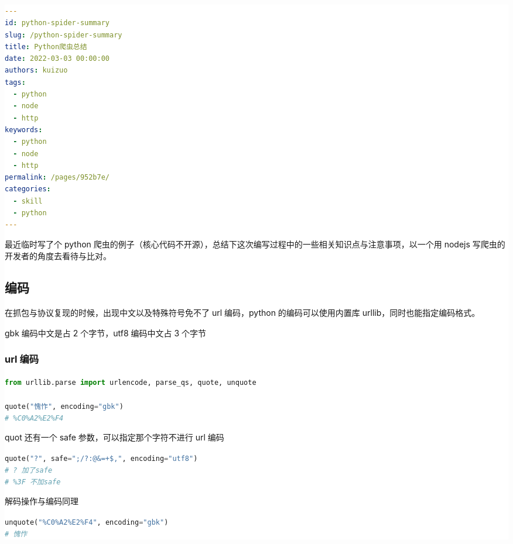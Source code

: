 ```yaml
---
id: python-spider-summary
slug: /python-spider-summary
title: Python爬虫总结
date: 2022-03-03 00:00:00
authors: kuizuo
tags: 
  - python
  - node
  - http
keywords: 
  - python
  - node
  - http
permalink: /pages/952b7e/
categories: 
  - skill
  - python
---
```


最近临时写了个 python 爬虫的例子（核心代码不开源），总结下这次编写过程中的一些相关知识点与注意事项，以一个用 nodejs 写爬虫的开发者的角度去看待与比对。



## 编码

在抓包与协议复现的时候，出现中文以及特殊符号免不了 url 编码，python 的编码可以使用内置库 urllib，同时也能指定编码格式。

gbk 编码中文是占 2 个字节，utf8 编码中文占 3 个字节

### url 编码

```python
from urllib.parse import urlencode, parse_qs, quote, unquote

quote("愧怍", encoding="gbk")
# %C0%A2%E2%F4
```

quot 还有一个 safe 参数，可以指定那个字符不进行 url 编码

```python
quote("?", safe=";/?:@&=+$,", encoding="utf8")
# ? 加了safe
# %3F 不加safe
```

解码操作与编码同理

```python
unquote("%C0%A2%E2%F4", encoding="gbk")
# 愧怍
```
